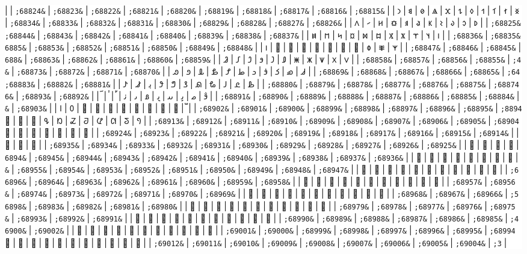 | &#68815; | &#68816; | &#68817; | &#68818; | &#68819; | &#68820; | &#68821; | &#68822; | &#68823; | &#68824; | &#68825; | 
| `&68815;` | `&68816;` | `&68817;` | `&68818;` | `&68819;` | `&68820;` | `&68821;` | `&68822;` | `&68823;` | `&68824;` | `&68825;` | 
| &#68826; | &#68827; | &#68828; | &#68829; | &#68830; | &#68831; | &#68832; | &#68833; | &#68834; | &#68835; | &#68836; | 
| `&68826;` | `&68827;` | `&68828;` | `&68829;` | `&68830;` | `&68831;` | `&68832;` | `&68833;` | `&68834;` | `&68835;` | `&68836;` | 
| &#68837; | &#68838; | &#68839; | &#68840; | &#68841; | &#68842; | &#68843; | &#68844; | &#68845; | &#68846; | &#68847; | 
| `&68837;` | `&68838;` | `&68839;` | `&68840;` | `&68841;` | `&68842;` | `&68843;` | `&68844;` | `&68845;` | `&68846;` | `&68847;` | 
| &#68848; | &#68849; | &#68850; | &#68851; | &#68852; | &#68853; | &#68854; | &#68855; | &#68856; | &#68857; | &#68858; | 
| `&68848;` | `&68849;` | `&68850;` | `&68851;` | `&68852;` | `&68853;` | `&68854;` | `&68855;` | `&68856;` | `&68857;` | `&68858;` | 
| &#68859; | &#68860; | &#68861; | &#68862; | &#68863; | &#68864; | &#68865; | &#68866; | &#68867; | &#68868; | &#68869; | 
| `&68859;` | `&68860;` | `&68861;` | `&68862;` | `&68863;` | `&68864;` | `&68865;` | `&68866;` | `&68867;` | `&68868;` | `&68869;` | 
| &#68870; | &#68871; | &#68872; | &#68873; | &#68874; | &#68875; | &#68876; | &#68877; | &#68878; | &#68879; | &#68880; | 
| `&68870;` | `&68871;` | `&68872;` | `&68873;` | `&68874;` | `&68875;` | `&68876;` | `&68877;` | `&68878;` | `&68879;` | `&68880;` | 
| &#68881; | &#68882; | &#68883; | &#68884; | &#68885; | &#68886; | &#68887; | &#68888; | &#68889; | &#68890; | &#68891; | 
| `&68881;` | `&68882;` | `&68883;` | `&68884;` | `&68885;` | `&68886;` | `&68887;` | `&68888;` | `&68889;` | `&68890;` | `&68891;` | 
| &#68892; | &#68893; | &#68894; | &#68895; | &#68896; | &#68897; | &#68898; | &#68899; | &#68900; | &#68901; | &#68902; | 
| `&68892;` | `&68893;` | `&68894;` | `&68895;` | `&68896;` | `&68897;` | `&68898;` | `&68899;` | `&68900;` | `&68901;` | `&68902;` | 
| &#68903; | &#68904; | &#68905; | &#68906; | &#68907; | &#68908; | &#68909; | &#68910; | &#68911; | &#68912; | &#68913; | 
| `&68903;` | `&68904;` | `&68905;` | `&68906;` | `&68907;` | `&68908;` | `&68909;` | `&68910;` | `&68911;` | `&68912;` | `&68913;` | 
| &#68914; | &#68915; | &#68916; | &#68917; | &#68918; | &#68919; | &#68920; | &#68921; | &#68922; | &#68923; | &#68924; | 
| `&68914;` | `&68915;` | `&68916;` | `&68917;` | `&68918;` | `&68919;` | `&68920;` | `&68921;` | `&68922;` | `&68923;` | `&68924;` | 
| &#68925; | &#68926; | &#68927; | &#68928; | &#68929; | &#68930; | &#68931; | &#68932; | &#68933; | &#68934; | &#68935; | 
| `&68925;` | `&68926;` | `&68927;` | `&68928;` | `&68929;` | `&68930;` | `&68931;` | `&68932;` | `&68933;` | `&68934;` | `&68935;` | 
| &#68936; | &#68937; | &#68938; | &#68939; | &#68940; | &#68941; | &#68942; | &#68943; | &#68944; | &#68945; | &#68946; | 
| `&68936;` | `&68937;` | `&68938;` | `&68939;` | `&68940;` | `&68941;` | `&68942;` | `&68943;` | `&68944;` | `&68945;` | `&68946;` | 
| &#68947; | &#68948; | &#68949; | &#68950; | &#68951; | &#68952; | &#68953; | &#68954; | &#68955; | &#68956; | &#68957; | 
| `&68947;` | `&68948;` | `&68949;` | `&68950;` | `&68951;` | `&68952;` | `&68953;` | `&68954;` | `&68955;` | `&68956;` | `&68957;` | 
| &#68958; | &#68959; | &#68960; | &#68961; | &#68962; | &#68963; | &#68964; | &#68965; | &#68966; | &#68967; | &#68968; | 
| `&68958;` | `&68959;` | `&68960;` | `&68961;` | `&68962;` | `&68963;` | `&68964;` | `&68965;` | `&68966;` | `&68967;` | `&68968;` | 
| &#68969; | &#68970; | &#68971; | &#68972; | &#68973; | &#68974; | &#68975; | &#68976; | &#68977; | &#68978; | &#68979; | 
| `&68969;` | `&68970;` | `&68971;` | `&68972;` | `&68973;` | `&68974;` | `&68975;` | `&68976;` | `&68977;` | `&68978;` | `&68979;` | 
| &#68980; | &#68981; | &#68982; | &#68983; | &#68984; | &#68985; | &#68986; | &#68987; | &#68988; | &#68989; | &#68990; | 
| `&68980;` | `&68981;` | `&68982;` | `&68983;` | `&68984;` | `&68985;` | `&68986;` | `&68987;` | `&68988;` | `&68989;` | `&68990;` | 
| &#68991; | &#68992; | &#68993; | &#68994; | &#68995; | &#68996; | &#68997; | &#68998; | &#68999; | &#69000; | &#69001; | 
| `&68991;` | `&68992;` | `&68993;` | `&68994;` | `&68995;` | `&68996;` | `&68997;` | `&68998;` | `&68999;` | `&69000;` | `&69001;` | 
| &#69002; | &#69003; | &#69004; | &#69005; | &#69006; | &#69007; | &#69008; | &#69009; | &#69010; | &#69011; | &#69012; | 
| `&69002;` | `&69003;` | `&69004;` | `&69005;` | `&69006;` | `&69007;` | `&69008;` | `&69009;` | `&69010;` | `&69011;` | `&69012;` | 
| &#69013; | &#69014; | &#69015; | &#69016; | &#69017; | &#69018; | &#69019; | &#69020; | &#69021; | &#69022; | &#69023; | 